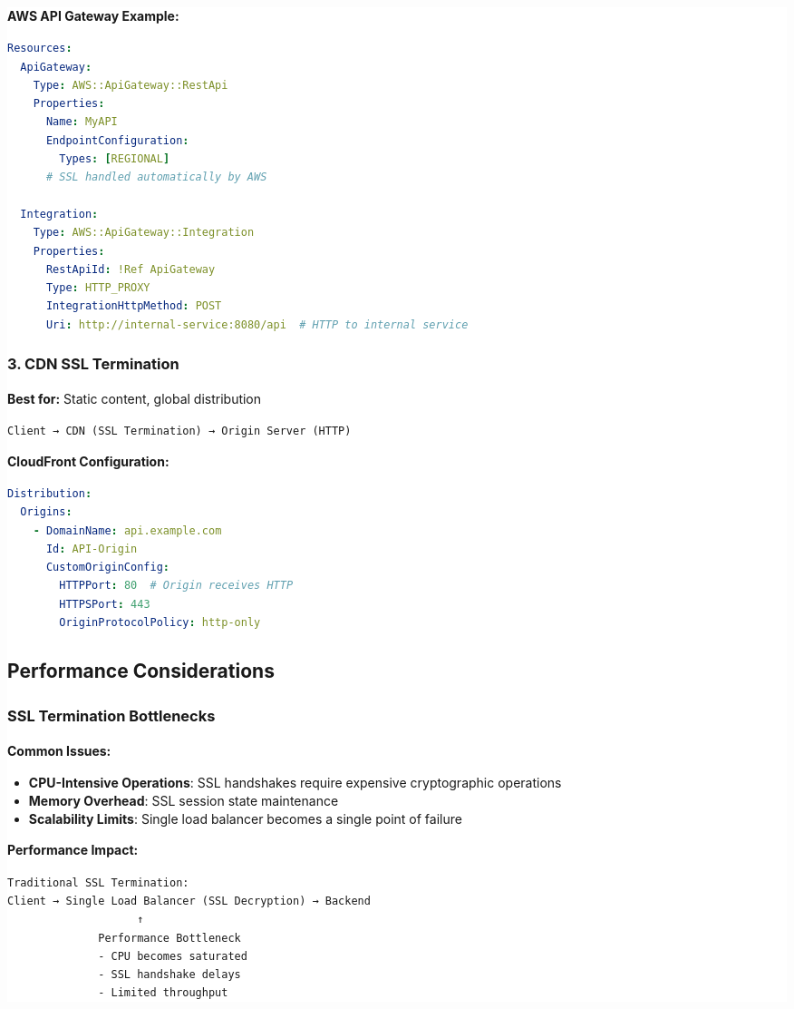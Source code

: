 **AWS API Gateway Example:**
```yaml
Resources:
  ApiGateway:
    Type: AWS::ApiGateway::RestApi
    Properties:
      Name: MyAPI
      EndpointConfiguration:
        Types: [REGIONAL]
      # SSL handled automatically by AWS

  Integration:
    Type: AWS::ApiGateway::Integration
    Properties:
      RestApiId: !Ref ApiGateway
      Type: HTTP_PROXY
      IntegrationHttpMethod: POST
      Uri: http://internal-service:8080/api  # HTTP to internal service
```

### 3. CDN SSL Termination
**Best for:** Static content, global distribution

```
Client → CDN (SSL Termination) → Origin Server (HTTP)
```

**CloudFront Configuration:**
```yaml
Distribution:
  Origins:
    - DomainName: api.example.com
      Id: API-Origin
      CustomOriginConfig:
        HTTPPort: 80  # Origin receives HTTP
        HTTPSPort: 443
        OriginProtocolPolicy: http-only
```

## Performance Considerations

### SSL Termination Bottlenecks

**Common Issues:**
- **CPU-Intensive Operations**: SSL handshakes require expensive cryptographic operations
- **Memory Overhead**: SSL session state maintenance
- **Scalability Limits**: Single load balancer becomes a single point of failure

**Performance Impact:**
```
Traditional SSL Termination:
Client → Single Load Balancer (SSL Decryption) → Backend
                    ↑
              Performance Bottleneck
              - CPU becomes saturated
              - SSL handshake delays
              - Limited throughput
```
